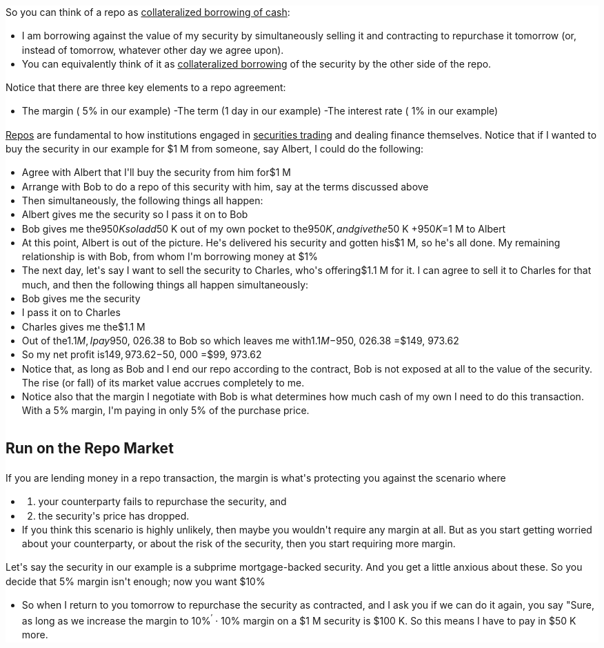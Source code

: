 
So you can think of a repo as [collateralized borrowing of cash](.md):

- I am borrowing against the value of my security by simultaneously selling it and contracting to repurchase it tomorrow (or,  instead of tomorrow,  whatever other day we agree upon).
- You can equivalently think of it as [collateralized borrowing](.md) of the security by the other side of the repo.

Notice that there are three key elements to a repo agreement:

- The margin ( $5\%$ in our example) -The term (1 day in our example) -The interest rate ( $1\%$ in our example)

[Repos](.md) are fundamental to how institutions engaged in [securities trading](../../../Financial%20Markets/Financial%20Trading%20and%20Markets/Chapter%203%20Financial%20Market%20Utilities.md) and dealing finance themselves. Notice that if I wanted to buy the security in our example for $1 M from someone,  say Albert,  I could do the following:

- Agree with Albert that I'll buy the security from him for$1 M
- Arrange with Bob to do a repo of this security with him,  say at the terms discussed above
- Then simultaneously,  the following things all happen:
- Albert gives me the security so I pass it on to Bob
- Bob gives me the$950 K so I add$50 K out of my own pocket to the$950 K,     and give the$50 K +$950 K =$1 M to Albert
- At this point,  Albert is out of the picture. He's delivered his security and gotten his$1 M,     so he's all done. My remaining relationship is with Bob,     from whom I'm borrowing money at $1%
- The next day,  let's say I want to sell the security to Charles,  who's offering$1.1 M for it. I can agree to sell it to Charles for that much,  and then the following things all happen simultaneously:
- Bob gives me the security
- I pass it on to Charles
- Charles gives me the$1.1 M
- Out of the$1.1 M,     I pay$950,  026.38 to Bob so which leaves me with$1.1 M -$950,  026.38 =$149,  973.62
- So my net profit is$149,    973.62 -$50,  000 =$99,  973.62
- Notice that,  as long as Bob and I end our repo according to the contract,  Bob is not exposed at all to the value of the security. The rise (or fall) of its market value accrues completely to me.
- Notice also that the margin I negotiate with Bob is what determines how much cash of my own I need to do this transaction. With a 5% margin,  I'm paying in only 5% of the purchase price.

## Run on the Repo Market

If you are lending money in a repo transaction,  the margin is what's protecting you against the scenario where

- 1) your counterparty fails to repurchase the security,  and
- 2) the security's price has dropped.
- If you think this scenario is highly unlikely,  then maybe you wouldn't require any margin at all. But as you start getting worried about your counterparty,  or about the risk of the security,  then you start requiring more margin.

Let's say the security in our example is a subprime mortgage-backed security. And you get a little anxious about these. So you decide that $5\%$ margin isn't enough; now you want $10\%

- So when I return to you tomorrow to repurchase the security as contracted,  and I ask you if we can do it again,  you say "Sure,  as long as we increase the margin to $10\%^{\prime}$ · $10\%$ margin on a $1 M security is $100 K. So this means I have to pay in $50 K more.

